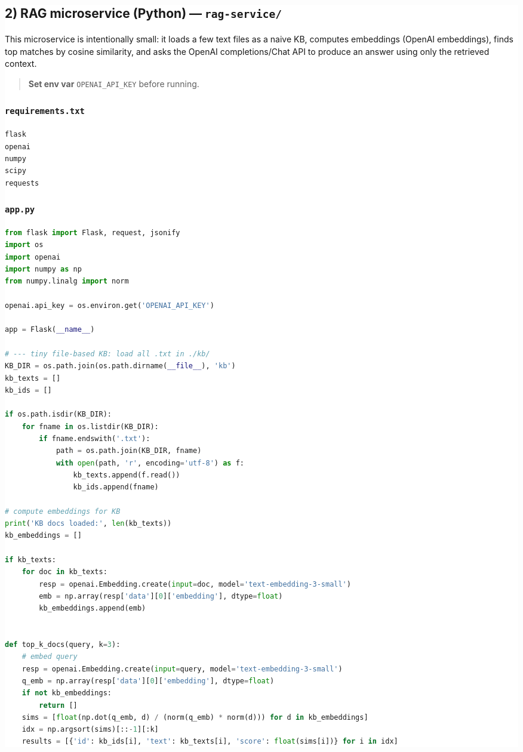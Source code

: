 
## 2) RAG microservice (Python) — `rag-service/`

This microservice is intentionally small: it loads a few text files as a naive KB, computes embeddings (OpenAI embeddings), finds top matches by cosine similarity, and asks the OpenAI completions/Chat API to produce an answer using only the retrieved context.

> **Set env var** `OPENAI_API_KEY` before running.

### `requirements.txt`

```
flask
openai
numpy
scipy
requests
```

### `app.py`

```python
from flask import Flask, request, jsonify
import os
import openai
import numpy as np
from numpy.linalg import norm

openai.api_key = os.environ.get('OPENAI_API_KEY')

app = Flask(__name__)

# --- tiny file-based KB: load all .txt in ./kb/
KB_DIR = os.path.join(os.path.dirname(__file__), 'kb')
kb_texts = []
kb_ids = []

if os.path.isdir(KB_DIR):
    for fname in os.listdir(KB_DIR):
        if fname.endswith('.txt'):
            path = os.path.join(KB_DIR, fname)
            with open(path, 'r', encoding='utf-8') as f:
                kb_texts.append(f.read())
                kb_ids.append(fname)

# compute embeddings for KB
print('KB docs loaded:', len(kb_texts))
kb_embeddings = []

if kb_texts:
    for doc in kb_texts:
        resp = openai.Embedding.create(input=doc, model='text-embedding-3-small')
        emb = np.array(resp['data'][0]['embedding'], dtype=float)
        kb_embeddings.append(emb)


def top_k_docs(query, k=3):
    # embed query
    resp = openai.Embedding.create(input=query, model='text-embedding-3-small')
    q_emb = np.array(resp['data'][0]['embedding'], dtype=float)
    if not kb_embeddings:
        return []
    sims = [float(np.dot(q_emb, d) / (norm(q_emb) * norm(d))) for d in kb_embeddings]
    idx = np.argsort(sims)[::-1][:k]
    results = [{'id': kb_ids[i], 'text': kb_texts[i], 'score': float(sims[i])} for i in idx]
```
